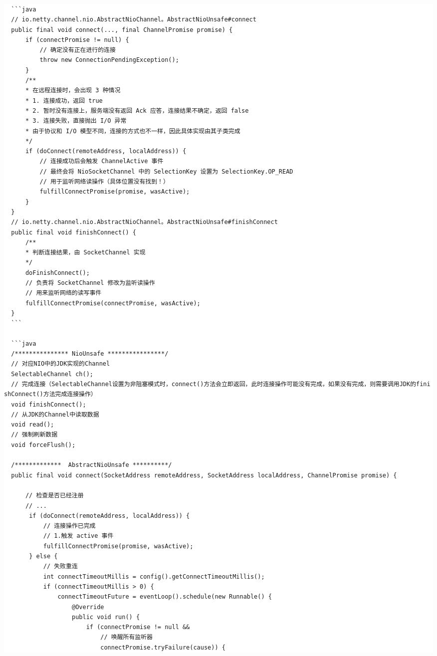       ```java
      // io.netty.channel.nio.AbstractNioChannel。AbstractNioUnsafe#connect
      public final void connect(..., final ChannelPromise promise) {
          if (connectPromise != null) {
              // 确定没有正在进行的连接
              throw new ConnectionPendingException();
          }
          /**
          * 在远程连接时，会出现 3 种情况
          * 1. 连接成功，返回 true
          * 2. 暂时没有连接上，服务端没有返回 Ack 应答，连接结果不确定，返回 false
          * 3. 连接失败，直接抛出 I/O 异常
          * 由于协议和 I/O 模型不同，连接的方式也不一样，因此具体实现由其子类完成
          */
          if (doConnect(remoteAddress, localAddress)) {
              // 连接成功后会触发 ChannelActive 事件
              // 最终会将 NioSocketChannel 中的 SelectionKey 设置为 SelectionKey.OP_READ
              // 用于监听网络读操作（具体位置没有找到！）
              fulfillConnectPromise(promise, wasActive);
          }
      }
      // io.netty.channel.nio.AbstractNioChannel。AbstractNioUnsafe#finishConnect
      public final void finishConnect() {
          /**
          * 判断连接结果，由 SocketChannel 实现
          */
          doFinishConnect();
          // 负责将 SocketChannel 修改为监听读操作
          // 用来监听网络的读写事件
          fulfillConnectPromise(connectPromise, wasActive);
      }
      ```
      
      ```java
      /*************** NioUnsafe ****************/
      // 对应NIO中的JDK实现的Channel
      SelectableChannel ch(); 
      // 完成连接（SelectableChannel设置为非阻塞模式时，connect()方法会立即返回，此时连接操作可能没有完成，如果没有完成，则需要调用JDK的finishConnect()方法完成连接操作）
      void finishConnect();   
      // 从JDK的Channel中读取数据
      void read();    
      // 强制刷新数据
      void forceFlush(); 
      
      /*************  AbstractNioUnsafe **********/
      public final void connect(SocketAddress remoteAddress, SocketAddress localAddress, ChannelPromise promise) {
          
          // 检查是否已经注册
          // ...
           if (doConnect(remoteAddress, localAddress)) {
               // 连接操作已完成
               // 1.触发 active 事件
               fulfillConnectPromise(promise, wasActive);
           } else {
               // 失败重连
               int connectTimeoutMillis = config().getConnectTimeoutMillis();
               if (connectTimeoutMillis > 0) {
                   connectTimeoutFuture = eventLoop().schedule(new Runnable() {
                       @Override
                       public void run() {
                           if (connectPromise != null && 
                               // 唤醒所有监听器
                               connectPromise.tryFailure(cause)) {